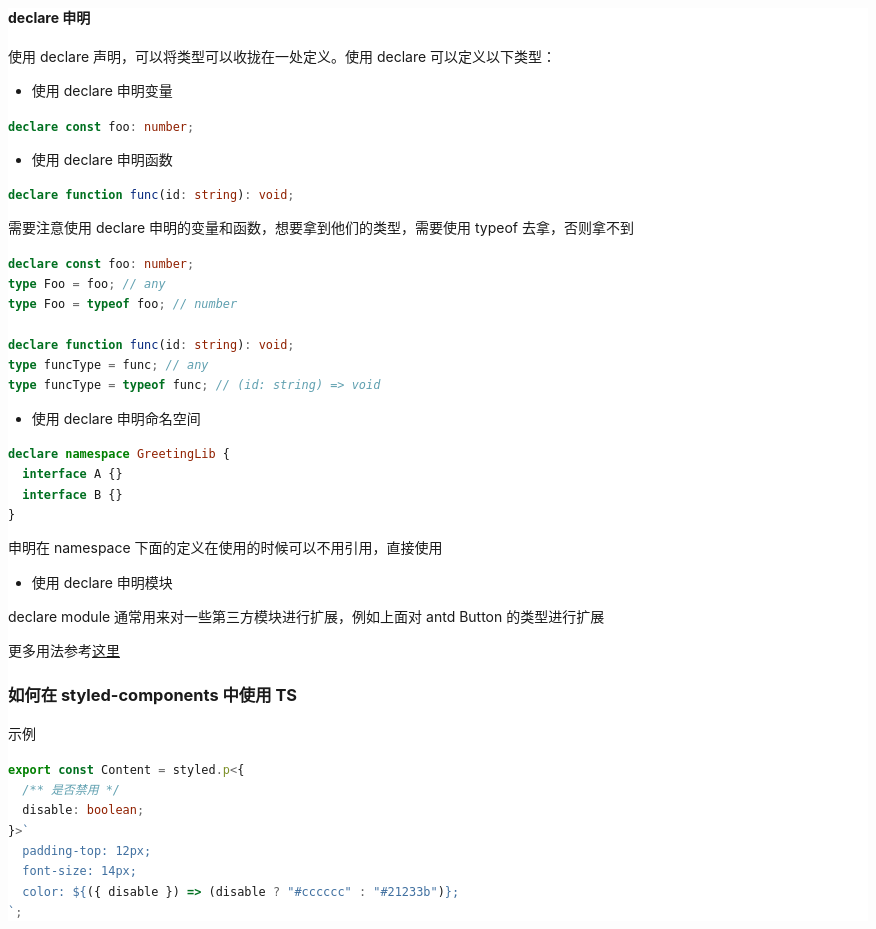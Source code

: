 #### declare 申明

使用 declare 声明，可以将类型可以收拢在一处定义。使用 declare 可以定义以下类型：

- 使用 declare 申明变量

```ts
declare const foo: number;
```

- 使用 declare 申明函数

```ts
declare function func(id: string): void;
```

需要注意使用 declare 申明的变量和函数，想要拿到他们的类型，需要使用 typeof 去拿，否则拿不到

```ts
declare const foo: number;
type Foo = foo; // any
type Foo = typeof foo; // number

declare function func(id: string): void;
type funcType = func; // any
type funcType = typeof func; // (id: string) => void
```

- 使用 declare 申明命名空间

```ts
declare namespace GreetingLib {
  interface A {}
  interface B {}
}
```

申明在 namespace 下面的定义在使用的时候可以不用引用，直接使用

- 使用 declare 申明模块

declare module 通常用来对一些第三方模块进行扩展，例如上面对 antd Button 的类型进行扩展

更多用法参考[这里](https://www.typescriptlang.org/docs/handbook/declaration-files/by-example.html)

### 如何在 styled-components 中使用 TS

示例

```ts
export const Content = styled.p<{
  /** 是否禁用 */
  disable: boolean;
}>`
  padding-top: 12px;
  font-size: 14px;
  color: ${({ disable }) => (disable ? "#cccccc" : "#21233b")};
`;
```
